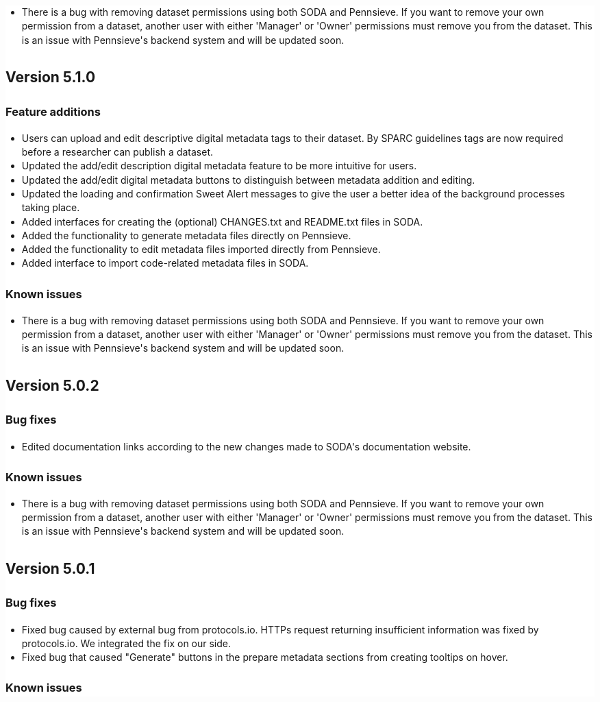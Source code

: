 - There is a bug with removing dataset permissions using both SODA and Pennsieve. If you want to remove your own permission from a dataset, another user with either 'Manager' or 'Owner' permissions must remove you from the dataset. This is an issue with Pennsieve's backend system and will be updated soon.

## Version 5.1.0

### Feature additions

- Users can upload and edit descriptive digital metadata tags to their dataset. By SPARC guidelines tags are now required before a researcher can publish a dataset.
- Updated the add/edit description digital metadata feature to be more intuitive for users.
- Updated the add/edit digital metadata buttons to distinguish between metadata addition and editing.
- Updated the loading and confirmation Sweet Alert messages to give the user a better idea of the background processes taking place.
- Added interfaces for creating the (optional) CHANGES.txt and README.txt files in SODA.
- Added the functionality to generate metadata files directly on Pennsieve.
- Added the functionality to edit metadata files imported directly from Pennsieve.
- Added interface to import code-related metadata files in SODA.

### Known issues

- There is a bug with removing dataset permissions using both SODA and Pennsieve. If you want to remove your own permission from a dataset, another user with either 'Manager' or 'Owner' permissions must remove you from the dataset. This is an issue with Pennsieve's backend system and will be updated soon.

## Version 5.0.2

### Bug fixes

- Edited documentation links according to the new changes made to SODA's documentation website.

### Known issues

- There is a bug with removing dataset permissions using both SODA and Pennsieve. If you want to remove your own permission from a dataset, another user with either 'Manager' or 'Owner' permissions must remove you from the dataset. This is an issue with Pennsieve's backend system and will be updated soon.

## Version 5.0.1

### Bug fixes

- Fixed bug caused by external bug from protocols.io. HTTPs request returning insufficient information was fixed by protocols.io. We integrated the fix on our side.
- Fixed bug that caused "Generate" buttons in the prepare metadata sections from creating tooltips on hover.

### Known issues
